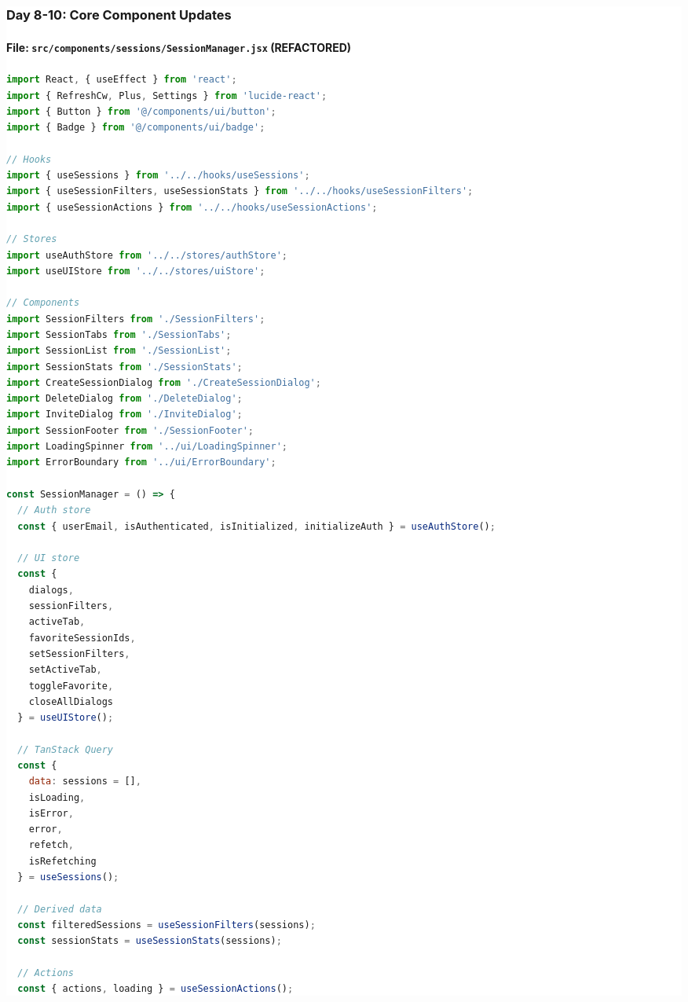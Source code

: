 ### Day 8-10: Core Component Updates

#### File: `src/components/sessions/SessionManager.jsx` (REFACTORED)
```javascript
import React, { useEffect } from 'react';
import { RefreshCw, Plus, Settings } from 'lucide-react';
import { Button } from '@/components/ui/button';
import { Badge } from '@/components/ui/badge';

// Hooks
import { useSessions } from '../../hooks/useSessions';
import { useSessionFilters, useSessionStats } from '../../hooks/useSessionFilters';
import { useSessionActions } from '../../hooks/useSessionActions';

// Stores
import useAuthStore from '../../stores/authStore';
import useUIStore from '../../stores/uiStore';

// Components
import SessionFilters from './SessionFilters';
import SessionTabs from './SessionTabs';
import SessionList from './SessionList';
import SessionStats from './SessionStats';
import CreateSessionDialog from './CreateSessionDialog';
import DeleteDialog from './DeleteDialog';
import InviteDialog from './InviteDialog';
import SessionFooter from './SessionFooter';
import LoadingSpinner from '../ui/LoadingSpinner';
import ErrorBoundary from '../ui/ErrorBoundary';

const SessionManager = () => {
  // Auth store
  const { userEmail, isAuthenticated, isInitialized, initializeAuth } = useAuthStore();
  
  // UI store
  const {
    dialogs,
    sessionFilters,
    activeTab,
    favoriteSessionIds,
    setSessionFilters,
    setActiveTab,
    toggleFavorite,
    closeAllDialogs
  } = useUIStore();

  // TanStack Query
  const { 
    data: sessions = [], 
    isLoading, 
    isError,
    error, 
    refetch,
    isRefetching 
  } = useSessions();

  // Derived data
  const filteredSessions = useSessionFilters(sessions);
  const sessionStats = useSessionStats(sessions);
  
  // Actions
  const { actions, loading } = useSessionActions();
```